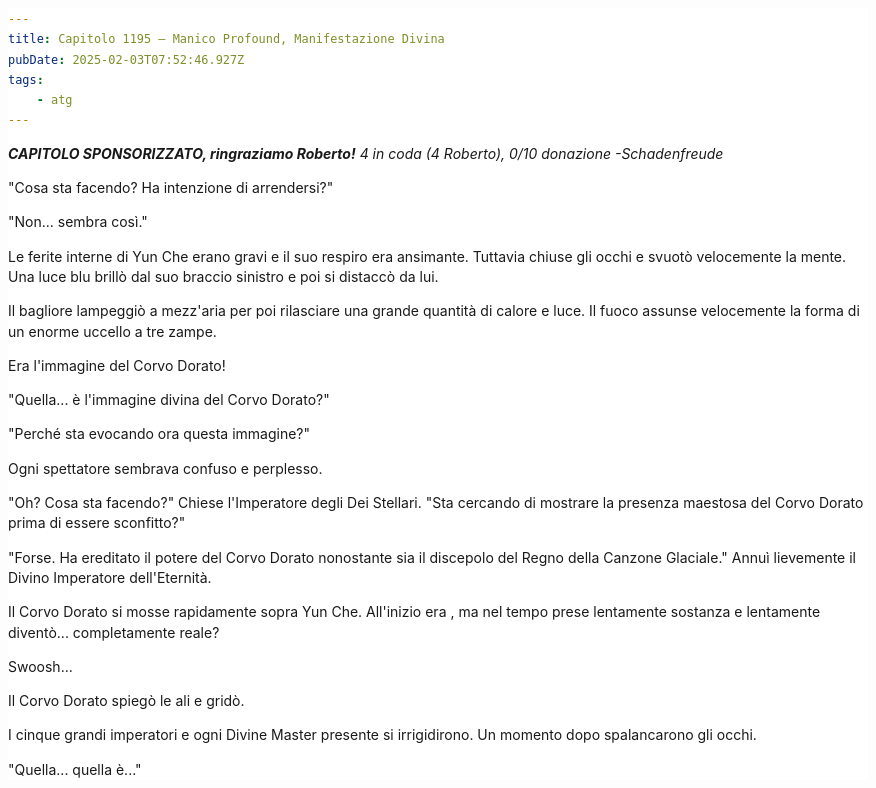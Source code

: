 ```yaml
---
title: Capitolo 1195 – Manico Profound, Manifestazione Divina
pubDate: 2025-02-03T07:52:46.927Z
tags:
    - atg
---
```



<em><strong>CAPITOLO SPONSORIZZATO, ringraziamo Roberto!</strong>
4 in coda (4 Roberto), 0/10 donazione
-Schadenfreude</em>


"Cosa sta facendo? Ha intenzione di arrendersi?"


"Non... sembra così."


Le ferite interne di Yun Che erano gravi e il suo respiro era ansimante. Tuttavia chiuse gli occhi e svuotò velocemente la mente. Una luce blu brillò dal suo braccio sinistro e poi si distaccò da lui.


Il bagliore lampeggiò a mezz'aria per poi rilasciare una grande quantità di calore e luce. Il fuoco assunse velocemente la forma di un enorme uccello a tre zampe.


Era l'immagine del Corvo Dorato!


"Quella... è l'immagine divina del Corvo Dorato?"


"Perché sta evocando ora questa immagine?"


Ogni spettatore sembrava confuso e perplesso.


"Oh? Cosa sta facendo?" Chiese l'Imperatore degli Dei Stellari. "Sta cercando di mostrare la presenza maestosa del Corvo Dorato prima di essere sconfitto?"


"Forse. Ha ereditato il potere del Corvo Dorato nonostante sia il discepolo del Regno della Canzone Glaciale." Annuì lievemente il Divino Imperatore dell'Eternità.


Il Corvo Dorato si mosse rapidamente sopra Yun Che. All'inizio era , ma nel tempo prese lentamente sostanza e lentamente diventò... completamente reale?


Swoosh...


Il Corvo Dorato spiegò le ali e gridò.


I cinque grandi imperatori e ogni Divine Master presente si irrigidirono. Un momento dopo spalancarono gli occhi.


"Quella... quella è..."
